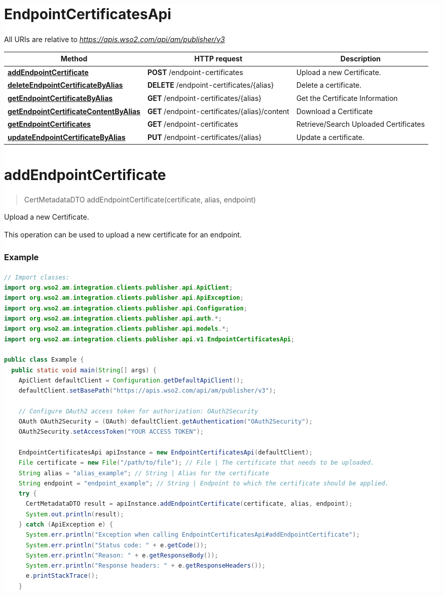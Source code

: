 # EndpointCertificatesApi

All URIs are relative to *https://apis.wso2.com/api/am/publisher/v3*

Method | HTTP request | Description
------------- | ------------- | -------------
[**addEndpointCertificate**](EndpointCertificatesApi.md#addEndpointCertificate) | **POST** /endpoint-certificates | Upload a new Certificate.
[**deleteEndpointCertificateByAlias**](EndpointCertificatesApi.md#deleteEndpointCertificateByAlias) | **DELETE** /endpoint-certificates/{alias} | Delete a certificate.
[**getEndpointCertificateByAlias**](EndpointCertificatesApi.md#getEndpointCertificateByAlias) | **GET** /endpoint-certificates/{alias} | Get the Certificate Information
[**getEndpointCertificateContentByAlias**](EndpointCertificatesApi.md#getEndpointCertificateContentByAlias) | **GET** /endpoint-certificates/{alias}/content | Download a Certificate
[**getEndpointCertificates**](EndpointCertificatesApi.md#getEndpointCertificates) | **GET** /endpoint-certificates | Retrieve/Search Uploaded Certificates
[**updateEndpointCertificateByAlias**](EndpointCertificatesApi.md#updateEndpointCertificateByAlias) | **PUT** /endpoint-certificates/{alias} | Update a certificate.


<a name="addEndpointCertificate"></a>
# **addEndpointCertificate**
> CertMetadataDTO addEndpointCertificate(certificate, alias, endpoint)

Upload a new Certificate.

This operation can be used to upload a new certificate for an endpoint. 

### Example
```java
// Import classes:
import org.wso2.am.integration.clients.publisher.api.ApiClient;
import org.wso2.am.integration.clients.publisher.api.ApiException;
import org.wso2.am.integration.clients.publisher.api.Configuration;
import org.wso2.am.integration.clients.publisher.api.auth.*;
import org.wso2.am.integration.clients.publisher.api.models.*;
import org.wso2.am.integration.clients.publisher.api.v1.EndpointCertificatesApi;

public class Example {
  public static void main(String[] args) {
    ApiClient defaultClient = Configuration.getDefaultApiClient();
    defaultClient.setBasePath("https://apis.wso2.com/api/am/publisher/v3");
    
    // Configure OAuth2 access token for authorization: OAuth2Security
    OAuth OAuth2Security = (OAuth) defaultClient.getAuthentication("OAuth2Security");
    OAuth2Security.setAccessToken("YOUR ACCESS TOKEN");

    EndpointCertificatesApi apiInstance = new EndpointCertificatesApi(defaultClient);
    File certificate = new File("/path/to/file"); // File | The certificate that needs to be uploaded.
    String alias = "alias_example"; // String | Alias for the certificate
    String endpoint = "endpoint_example"; // String | Endpoint to which the certificate should be applied.
    try {
      CertMetadataDTO result = apiInstance.addEndpointCertificate(certificate, alias, endpoint);
      System.out.println(result);
    } catch (ApiException e) {
      System.err.println("Exception when calling EndpointCertificatesApi#addEndpointCertificate");
      System.err.println("Status code: " + e.getCode());
      System.err.println("Reason: " + e.getResponseBody());
      System.err.println("Response headers: " + e.getResponseHeaders());
      e.printStackTrace();
    }
```